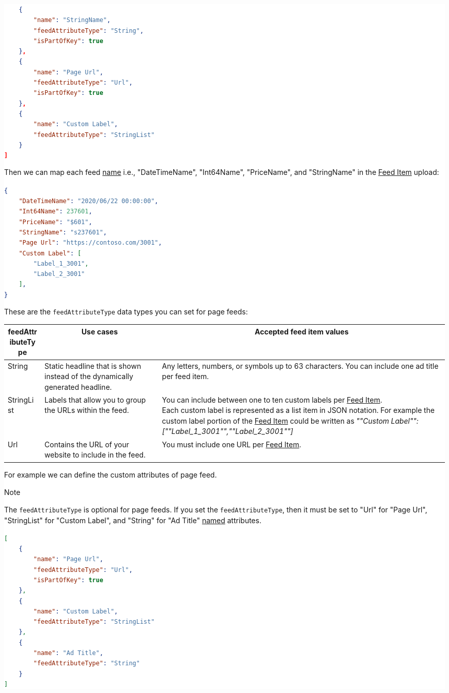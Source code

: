 ```json
	{
		"name": "StringName",
		"feedAttributeType": "String",
		"isPartOfKey": true
	},
	{
		"name": "Page Url",
		"feedAttributeType": "Url",
		"isPartOfKey": true
	},
	{
		"name": "Custom Label",
		"feedAttributeType": "StringList"
	}
]
```

Then we can map each feed [name](#customattributes-name) i.e., "DateTimeName", "Int64Name", "PriceName", and "StringName" in the [Feed Item](feed-item.md#customattributes) upload: 

```json
{
	"DateTimeName": "2020/06/22 00:00:00",
	"Int64Name": 237601,
	"PriceName": "$601",
	"StringName": "s237601",
	"Page Url": "https://contoso.com/3001",
	"Custom Label": [
		"Label_1_3001",
		"Label_2_3001"
	],
}
```

These are the `feedAttributeType` data types you can set for page feeds: 

|feedAttributeType|Use cases|Accepted feed item values|
|-----|-----|-----|
|String|Static headline that is shown instead of the dynamically generated headline.|Any letters, numbers, or symbols up to 63 characters. You can include one ad title per feed item.|
|StringList|Labels that allow you to group the URLs within the feed.|You can include between one to ten custom labels per [Feed Item](feed-item.md#customattributes).<br/>Each custom label is represented as a list item in JSON notation. For example the custom label portion of the [Feed Item](feed-item.md#customattributes) could be written as *""Custom Label"":[""Label_1_3001"",""Label_2_3001""]*|
|Url|Contains the URL of your website to include in the feed.|You must include one URL per [Feed Item](feed-item.md#customattributes).|

For example we can define the custom attributes of page feed.   

> [!NOTE]
> The `feedAttributeType` is optional for page feeds. If you set the `feedAttributeType`, then it must be set to "Url" for "Page Url", "StringList" for "Custom Label", and "String" for "Ad Title" [named](#customattributes-name) attributes. 

```json
[
	{
		"name": "Page Url",
		"feedAttributeType": "Url",
		"isPartOfKey": true
	},
	{
		"name": "Custom Label",
		"feedAttributeType": "StringList"
	},
	{
		"name": "Ad Title",
		"feedAttributeType": "String"
	}
]
```